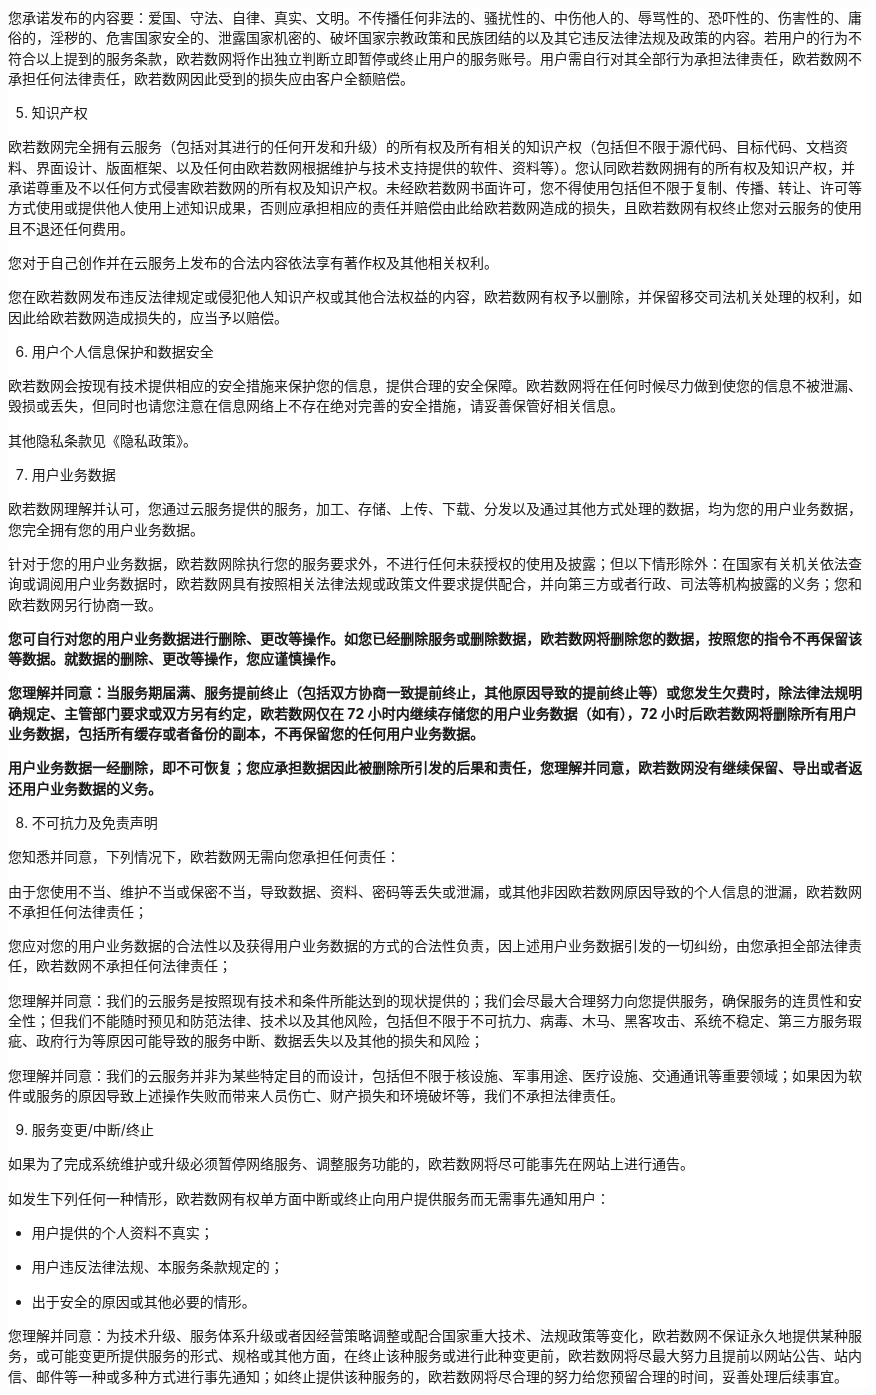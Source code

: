  您承诺发布的内容要：爱国、守法、自律、真实、文明。不传播任何非法的、骚扰性的、中伤他人的、辱骂性的、恐吓性的、伤害性的、庸俗的，淫秽的、危害国家安全的、泄露国家机密的、破坏国家宗教政策和民族团结的以及其它违反法律法规及政策的内容。若用户的行为不符合以上提到的服务条款，欧若数网将作出独立判断立即暂停或终止用户的服务账号。用户需自行对其全部行为承担法律责任，欧若数网不承担任何法律责任，欧若数网因此受到的损失应由客户全额赔偿。

5. 知识产权

  欧若数网完全拥有云服务（包括对其进行的任何开发和升级）的所有权及所有相关的知识产权（包括但不限于源代码、目标代码、文档资料、界面设计、版面框架、以及任何由欧若数网根据维护与技术支持提供的软件、资料等）。您认同欧若数网拥有的所有权及知识产权，并承诺尊重及不以任何方式侵害欧若数网的所有权及知识产权。未经欧若数网书面许可，您不得使用包括但不限于复制、传播、转让、许可等方式使用或提供他人使用上述知识成果，否则应承担相应的责任并赔偿由此给欧若数网造成的损失，且欧若数网有权终止您对云服务的使用且不退还任何费用。

  您对于自己创作并在云服务上发布的合法内容依法享有著作权及其他相关权利。

  您在欧若数网发布违反法律规定或侵犯他人知识产权或其他合法权益的内容，欧若数网有权予以删除，并保留移交司法机关处理的权利，如因此给欧若数网造成损失的，应当予以赔偿。

6. 用户个人信息保护和数据安全

  欧若数网会按现有技术提供相应的安全措施来保护您的信息，提供合理的安全保障。欧若数网将在任何时候尽力做到使您的信息不被泄漏、毁损或丢失，但同时也请您注意在信息网络上不存在绝对完善的安全措施，请妥善保管好相关信息。

  其他隐私条款见《隐私政策》。

7. 用户业务数据

  欧若数网理解并认可，您通过云服务提供的服务，加工、存储、上传、下载、分发以及通过其他方式处理的数据，均为您的用户业务数据，您完全拥有您的用户业务数据。

  针对于您的用户业务数据，欧若数网除执行您的服务要求外，不进行任何未获授权的使用及披露；但以下情形除外：在国家有关机关依法查询或调阅用户业务数据时，欧若数网具有按照相关法律法规或政策文件要求提供配合，并向第三方或者行政、司法等机构披露的义务；您和欧若数网另行协商一致。

  **您可自行对您的用户业务数据进行删除、更改等操作。如您已经删除服务或删除数据，欧若数网将删除您的数据，按照您的指令不再保留该等数据。就数据的删除、更改等操作，您应谨慎操作。**

  **您理解并同意：当服务期届满、服务提前终止（包括双方协商一致提前终止，其他原因导致的提前终止等）或您发生欠费时，除法律法规明确规定、主管部门要求或双方另有约定，欧若数网仅在 72 小时内继续存储您的用户业务数据（如有），72 小时后欧若数网将删除所有用户业务数据，包括所有缓存或者备份的副本，不再保留您的任何用户业务数据。**

  **用户业务数据一经删除，即不可恢复；您应承担数据因此被删除所引发的后果和责任，您理解并同意，欧若数网没有继续保留、导出或者返还用户业务数据的义务。**

8. 不可抗力及免责声明

  您知悉并同意，下列情况下，欧若数网无需向您承担任何责任：

  由于您使用不当、维护不当或保密不当，导致数据、资料、密码等丢失或泄漏，或其他非因欧若数网原因导致的个人信息的泄漏，欧若数网不承担任何法律责任；

  您应对您的用户业务数据的合法性以及获得用户业务数据的方式的合法性负责，因上述用户业务数据引发的一切纠纷，由您承担全部法律责任，欧若数网不承担任何法律责任；

  您理解并同意：我们的云服务是按照现有技术和条件所能达到的现状提供的；我们会尽最大合理努力向您提供服务，确保服务的连贯性和安全性；但我们不能随时预见和防范法律、技术以及其他风险，包括但不限于不可抗力、病毒、木马、黑客攻击、系统不稳定、第三方服务瑕疵、政府行为等原因可能导致的服务中断、数据丢失以及其他的损失和风险；
   
  您理解并同意：我们的云服务并非为某些特定目的而设计，包括但不限于核设施、军事用途、医疗设施、交通通讯等重要领域；如果因为软件或服务的原因导致上述操作失败而带来人员伤亡、财产损失和环境破坏等，我们不承担法律责任。

9. 服务变更/中断/终止

  如果为了完成系统维护或升级必须暂停网络服务、调整服务功能的，欧若数网将尽可能事先在网站上进行通告。

  如发生下列任何一种情形，欧若数网有权单方面中断或终止向用户提供服务而无需事先通知用户：

  - 用户提供的个人资料不真实；

  - 用户违反法律法规、本服务条款规定的；

  - 出于安全的原因或其他必要的情形。

  您理解并同意：为技术升级、服务体系升级或者因经营策略调整或配合国家重大技术、法规政策等变化，欧若数网不保证永久地提供某种服务，或可能变更所提供服务的形式、规格或其他方面，在终止该种服务或进行此种变更前，欧若数网将尽最大努力且提前以网站公告、站内信、邮件等一种或多种方式进行事先通知；如终止提供该种服务的，欧若数网将尽合理的努力给您预留合理的时间，妥善处理后续事宜。
